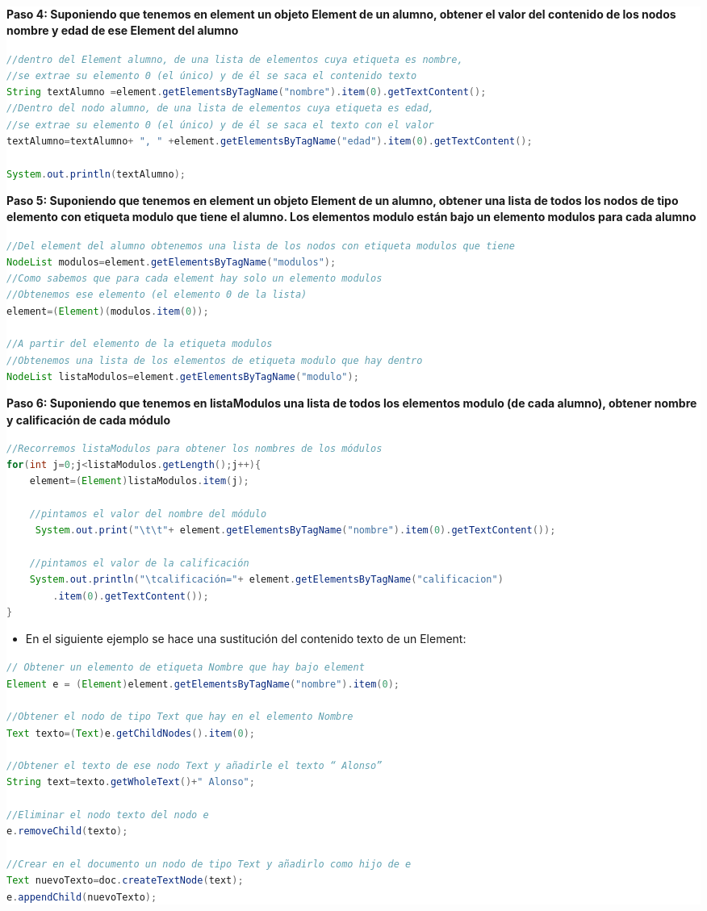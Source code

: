 
**Paso 4: Suponiendo que tenemos en element un objeto Element de un alumno, obtener el valor del contenido de los nodos nombre y edad de ese Element del alumno**

```java
//dentro del Element alumno, de una lista de elementos cuya etiqueta es nombre, 
//se extrae su elemento 0 (el único) y de él se saca el contenido texto
String textAlumno =element.getElementsByTagName("nombre").item(0).getTextContent();
//Dentro del nodo alumno, de una lista de elementos cuya etiqueta es edad, 
//se extrae su elemento 0 (el único) y de él se saca el texto con el valor
textAlumno=textAlumno+ ", " +element.getElementsByTagName("edad").item(0).getTextContent();

System.out.println(textAlumno);
```


**Paso 5: Suponiendo que tenemos en element un objeto Element de un alumno, obtener una lista de todos los nodos de tipo elemento con etiqueta modulo que tiene el alumno. Los elementos modulo están bajo un elemento modulos para cada alumno**

```java
//Del element del alumno obtenemos una lista de los nodos con etiqueta modulos que tiene
NodeList modulos=element.getElementsByTagName("modulos");
//Como sabemos que para cada element hay solo un elemento modulos
//Obtenemos ese elemento (el elemento 0 de la lista)
element=(Element)(modulos.item(0));

//A partir del elemento de la etiqueta modulos
//Obtenemos una lista de los elementos de etiqueta modulo que hay dentro 
NodeList listaModulos=element.getElementsByTagName("modulo");
```


**Paso 6: Suponiendo que tenemos en listaModulos una lista de todos los elementos modulo (de cada alumno), obtener nombre y calificación de cada módulo**

```java
//Recorremos listaModulos para obtener los nombres de los módulos
for(int j=0;j<listaModulos.getLength();j++){
    element=(Element)listaModulos.item(j);

    //pintamos el valor del nombre del módulo
     System.out.print("\t\t"+ element.getElementsByTagName("nombre").item(0).getTextContent());

    //pintamos el valor de la calificación
    System.out.println("\tcalificación="+ element.getElementsByTagName("calificacion")
        .item(0).getTextContent());
}
```


* En el siguiente ejemplo se hace una sustitución del contenido texto de un Element:

```java
// Obtener un elemento de etiqueta Nombre que hay bajo element
Element e = (Element)element.getElementsByTagName("nombre").item(0);

//Obtener el nodo de tipo Text que hay en el elemento Nombre
Text texto=(Text)e.getChildNodes().item(0);

//Obtener el texto de ese nodo Text y añadirle el texto “ Alonso”
String text=texto.getWholeText()+" Alonso";

//Eliminar el nodo texto del nodo e
e.removeChild(texto);

//Crear en el documento un nodo de tipo Text y añadirlo como hijo de e
Text nuevoTexto=doc.createTextNode(text);
e.appendChild(nuevoTexto);
```
